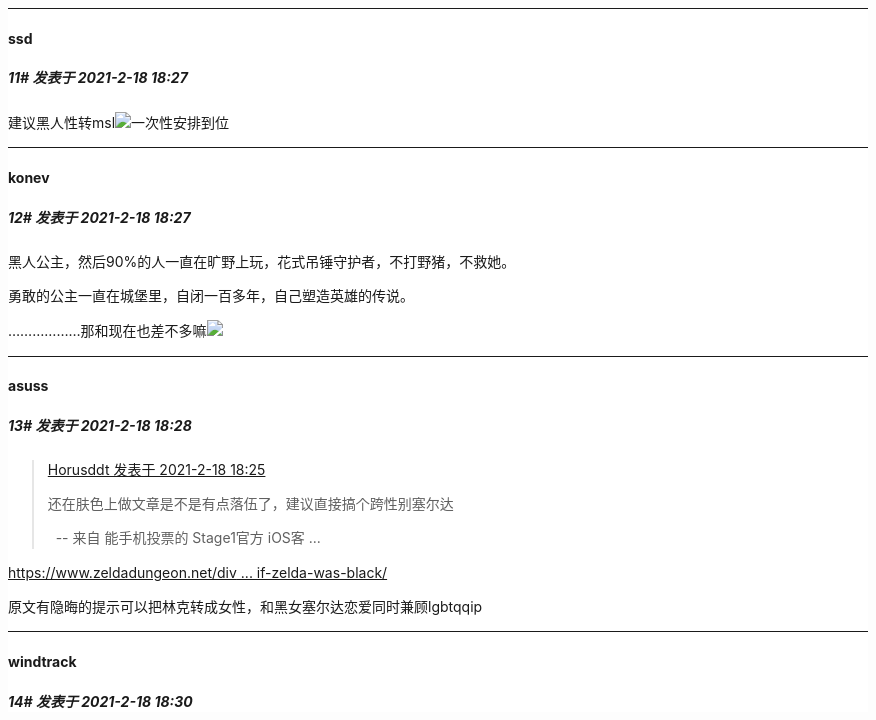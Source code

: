 
*****

####  ssd  
##### 11#       发表于 2021-2-18 18:27




建议黑人性转msl<img src="https://static.saraba1st.com/image/smiley/face2017/067.png" referrerpolicy="no-referrer">一次性安排到位







*****

####  konev  
##### 12#       发表于 2021-2-18 18:27




黑人公主，然后90%的人一直在旷野上玩，花式吊锤守护者，不打野猪，不救她。

勇敢的公主一直在城堡里，自闭一百多年，自己塑造英雄的传说。


………………那和现在也差不多嘛<img src="https://static.saraba1st.com/image/smiley/face2017/001.png" referrerpolicy="no-referrer">







*****

####  asuss  
##### 13#       发表于 2021-2-18 18:28



<blockquote><a href="httphttps://bbs.saraba1st.com/2b/forum.php?mod=redirect&amp;goto=findpost&amp;pid=50368444&amp;ptid=1988435" target="_blank">Horusddt 发表于 2021-2-18 18:25</a>

还在肤色上做文章是不是有点落伍了，建议直接搞个跨性别塞尔达


  -- 来自 能手机投票的 Stage1官方 iOS客 ...</blockquote>
[https://www.zeldadungeon.net/div ... if-zelda-was-black/](https://www.zeldadungeon.net/diversity-in-zelda-what-if-zelda-was-black/)


原文有隐晦的提示可以把林克转成女性，和黑女塞尔达恋爱同时兼顾lgbtqqip







*****

####  windtrack  
##### 14#       发表于 2021-2-18 18:30
